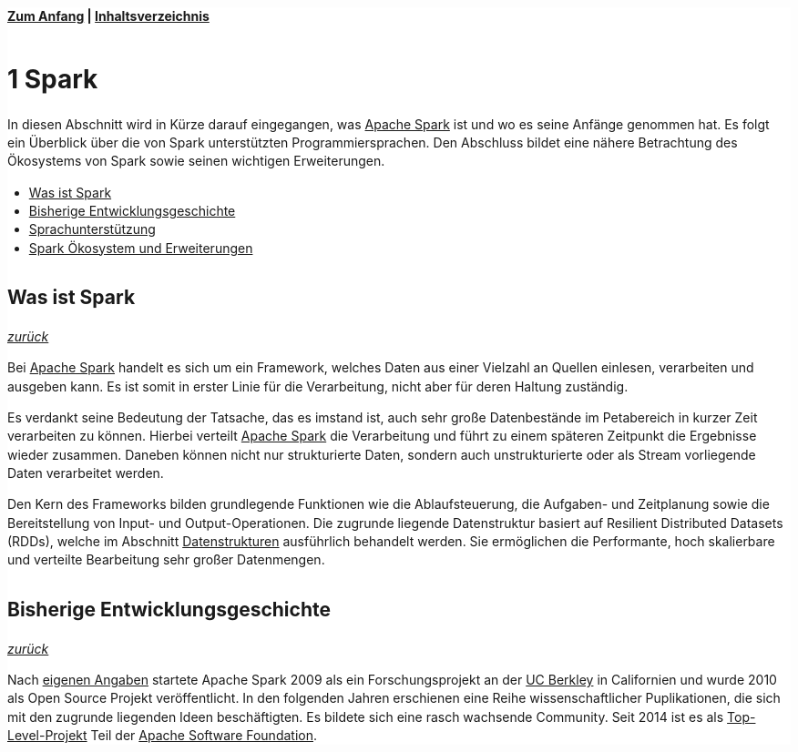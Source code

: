 #### [Zum Anfang](README.md "zur Startseite") | [Inhaltsverzeichnis](00_Inhaltsverzeichnis.md "zum Inhaltsverzeichnis")

# 1 Spark

In diesen Abschnitt wird in Kürze darauf eingegangen, was
[Apache Spark](https://spark.apache.org "zur Webseite") 
ist und wo es seine Anfänge genommen hat. Es folgt ein Überblick über die von Spark unterstützten 
Programmiersprachen. Den Abschluss bildet eine nähere Betrachtung des Ökosystems von Spark 
sowie seinen wichtigen Erweiterungen.

* [Was ist Spark](01_Spark_Umfeld.md#sprachunterstützung "zum Abschnitt")
* [Bisherige Entwicklungsgeschichte](01_Spark_Umfeld.md#bisherige-entwicklungsgeschichte "zum Abschnitt")
* [Sprachunterstützung](01_Spark_Umfeld.md#sprachunterstützung "zum Abschnitt")
* [Spark Ökosystem und Erweiterungen](01_Spark_Umfeld.md#spark-ökosystem-und-erweiterungen "zum Abschnitt")

## Was ist Spark

[_zurück_](01_Spark_Umfeld.md#1-Spark "Zurück")

Bei 
[Apache Spark](https://spark.apache.org "zur Webseite")
handelt es sich um ein Framework, welches Daten aus einer Vielzahl an Quellen einlesen, 
verarbeiten und ausgeben kann. Es ist somit in erster Linie für die Verarbeitung, nicht aber für deren 
Haltung zuständig.

Es verdankt seine Bedeutung der Tatsache, das es imstand ist, auch sehr große Datenbestände im Petabereich 
in kurzer Zeit verarbeiten zu können. Hierbei verteilt
[Apache Spark](https://spark.apache.org "zur Webseite") 
die Verarbeitung und führt zu einem späteren Zeitpunkt die Ergebnisse wieder zusammen. Daneben können nicht nur 
strukturierte Daten, sondern auch unstrukturierte oder als Stream vorliegende
Daten verarbeitet werden.

Den Kern des Frameworks bilden grundlegende Funktionen wie die Ablaufsteuerung, die Aufgaben- und
Zeitplanung sowie die Bereitstellung von Input- und Output-Operationen. Die zugrunde liegende Datenstruktur
basiert auf Resilient Distributed Datasets (RDDs), welche im Abschnitt 
[Datenstrukturen](02_Datenstrukturen.md "zum Kapitel") 
ausführlich behandelt werden. Sie ermöglichen die Performante, hoch skalierbare und verteilte Bearbeitung 
sehr großer Datenmengen.

## Bisherige Entwicklungsgeschichte

[_zurück_](01_Spark_Umfeld.md#1-Spark "Zurück")

Nach 
[eigenen Angaben](https://spark.apache.org/history.html "zur Webseite")
startete Apache Spark 2009 als ein Forschungsprojekt an der 
[UC Berkley](https://www.berkeley.edu "zur Webseite")
in Californien und wurde 2010 als Open Source Projekt veröffentlicht. In den folgenden Jahren erschienen 
eine Reihe wissenschaftlicher Puplikationen, die sich mit den zugrunde liegenden Ideen beschäftigten. Es bildete sich 
eine rasch wachsende Community. Seit 2014 ist es als 
[Top-Level-Projekt](https://blogs.apache.org/foundation/entry/the_apache_software_foundation_announces50 "zur Webseite")
Teil der
[Apache Software Foundation](https://www.apache.org "zur Webseite").